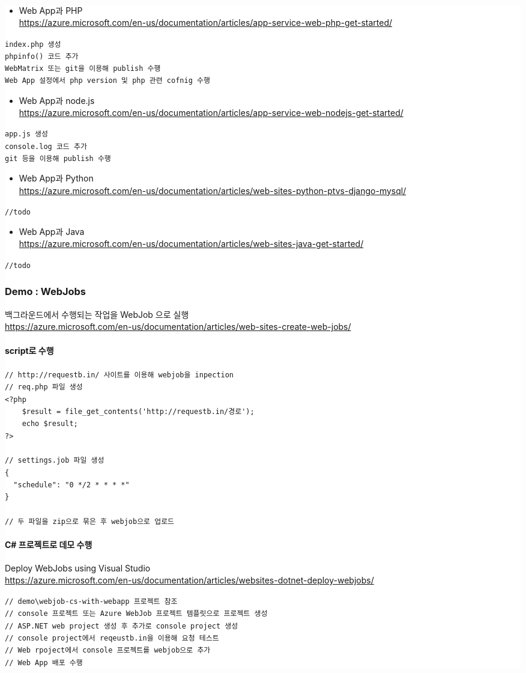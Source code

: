 - Web App과 PHP  
https://azure.microsoft.com/en-us/documentation/articles/app-service-web-php-get-started/  
```
index.php 생성  
phpinfo() 코드 추가  
WebMatrix 또는 git을 이용해 publish 수행  
Web App 설정에서 php version 및 php 관련 cofnig 수행  
```


- Web App과 node.js  
https://azure.microsoft.com/en-us/documentation/articles/app-service-web-nodejs-get-started/  
```
app.js 생성  
console.log 코드 추가  
git 등을 이용해 publish 수행  
```

- Web App과 Python  
https://azure.microsoft.com/en-us/documentation/articles/web-sites-python-ptvs-django-mysql/  
```
//todo  
```
- Web App과 Java  
https://azure.microsoft.com/en-us/documentation/articles/web-sites-java-get-started/  
```
//todo  
```

### Demo : WebJobs  
백그라운드에서 수행되는 작업을 WebJob 으로 실행  
https://azure.microsoft.com/en-us/documentation/articles/web-sites-create-web-jobs/  

#### script로 수행
```
// http://requestb.in/ 사이트를 이용해 webjob을 inpection  
// req.php 파일 생성  
<?php  
    $result = file_get_contents('http://requestb.in/경로');  
    echo $result;  
?>  

// settings.job 파일 생성  
{  
  "schedule": "0 */2 * * * *"  
}  

// 두 파일을 zip으로 묶은 후 webjob으로 업로드  
```

#### C# 프로젝트로 데모 수행
Deploy WebJobs using Visual Studio  
https://azure.microsoft.com/en-us/documentation/articles/websites-dotnet-deploy-webjobs/  

```
// demo\webjob-cs-with-webapp 프로젝트 참조  
// console 프로젝트 또는 Azure WebJob 프로젝트 템플릿으로 프로젝트 생성  
// ASP.NET web project 생성 후 추가로 console project 생성  
// console project에서 reqeustb.in을 이용해 요청 테스트  
// Web rpoject에서 console 프로젝트를 webjob으로 추가  
// Web App 배포 수행  
```
